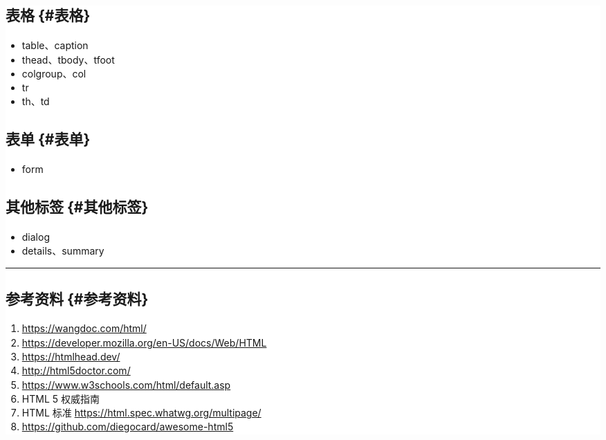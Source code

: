 
## 表格 {#表格}

-   table、caption
-   thead、tbody、tfoot
-   colgroup、col
-   tr
-   th、td


## 表单 {#表单}

-   form


## 其他标签 {#其他标签}

-   dialog
-   details、summary

---


## 参考资料 {#参考资料}

1.  <https://wangdoc.com/html/>
2.  <https://developer.mozilla.org/en-US/docs/Web/HTML>
3.  <https://htmlhead.dev/>
4.  <http://html5doctor.com/>
5.  <https://www.w3schools.com/html/default.asp>
6.  HTML 5 权威指南
7.  HTML 标准 <https://html.spec.whatwg.org/multipage/>
8.  <https://github.com/diegocard/awesome-html5>
